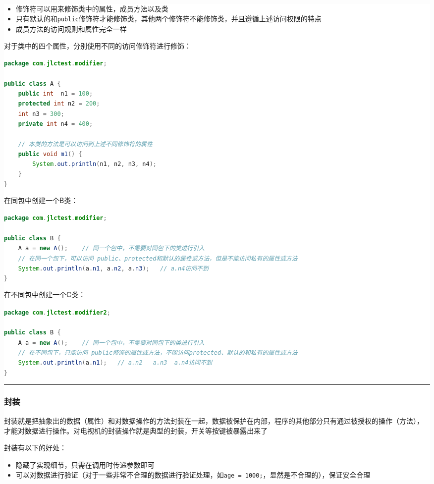 - 修饰符可以用来修饰类中的属性，成员方法以及类
- 只有默认的和`public`修饰符才能修饰类，其他两个修饰符不能修饰类，并且遵循上述访问权限的特点
- 成员方法的访问规则和属性完全一样

对于类中的四个属性，分别使用不同的访问修饰符进行修饰：

```java
package com.jlctest.modifier;

public class A {
    public int  n1 = 100;
    protected int n2 = 200;
    int n3 = 300;
    private int n4 = 400;
    
    // 本类的方法是可以访问到上述不同修饰符的属性
    public void m1() {
        System.out.println(n1, n2, n3, n4);
    }
}
```

在同包中创建一个B类：

```java
package com.jlctest.modifier;

public class B {
    A a = new A();    // 同一个包中，不需要对同包下的类进行引入
    // 在同一个包下，可以访问 public、protected和默认的属性或方法，但是不能访问私有的属性或方法
    System.out.println(a.n1, a.n2, a.n3);   // a.n4访问不到
}
```

在不同包中创建一个C类：

```java
package com.jlctest.modifier2;

public class B {
    A a = new A();    // 同一个包中，不需要对同包下的类进行引入
    // 在不同包下，只能访问 public修饰的属性或方法，不能访问protected、默认的和私有的属性或方法
    System.out.println(a.n1);   // a.n2   a.n3  a.n4访问不到
}
```

***

### 封装

封装就是把抽象出的数据（属性）和对数据操作的方法封装在一起，数据被保护在内部，程序的其他部分只有通过被授权的操作（方法），才能对数据进行操作。对电视机的封装操作就是典型的封装，开关等按键被暴露出来了

封装有以下的好处：

- 隐藏了实现细节，只需在调用时传递参数即可
- 可以对数据进行验证（对于一些非常不合理的数据进行验证处理，如`age = 1000;`，显然是不合理的），保证安全合理
